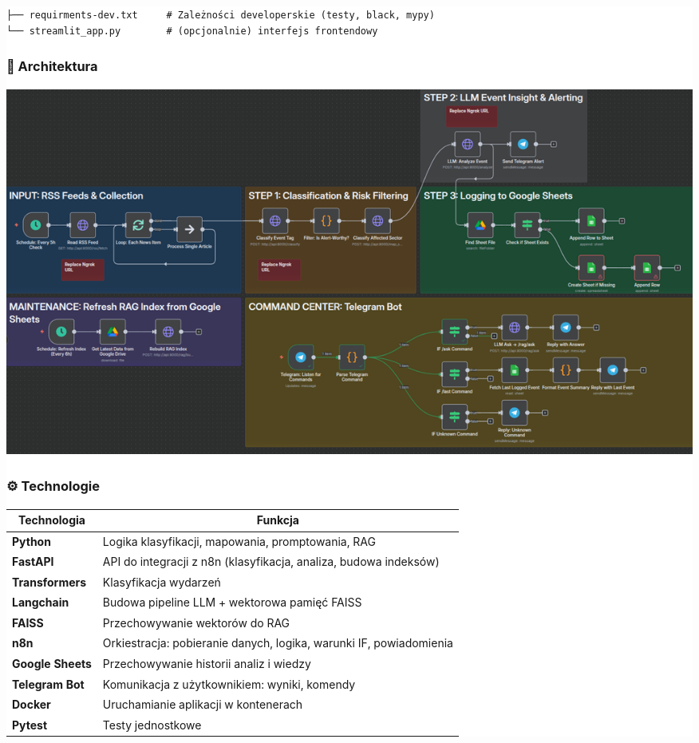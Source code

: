 ```
├── requirments-dev.txt     # Zależności developerskie (testy, black, mypy)
└── streamlit_app.py        # (opcjonalnie) interfejs frontendowy

```


### 🧰 Architektura

![Architektura](docs/scheme_diagrams/n8n_workflow.png)


### ⚙️ Technologie

| Technologia       | Funkcja                                                                 |
|-------------------|-------------------------------------------------------------------------|
| **Python**        | Logika klasyfikacji, mapowania, promptowania, RAG                       |
| **FastAPI**       | API do integracji z n8n (klasyfikacja, analiza, budowa indeksów)        |
| **Transformers**  | Klasyfikacja wydarzeń                                      |
| **Langchain**     | Budowa pipeline LLM + wektorowa pamięć FAISS                            |
| **FAISS**         | Przechowywanie wektorów do RAG                                          |
| **n8n**           | Orkiestracja: pobieranie danych, logika, warunki IF, powiadomienia      |
| **Google Sheets** | Przechowywanie historii analiz i wiedzy                                 |
| **Telegram Bot**  | Komunikacja z użytkownikiem: wyniki, komendy                            |
| **Docker**        | Uruchamianie aplikacji w kontenerach                                    |
| **Pytest**        | Testy jednostkowe                                                        |
